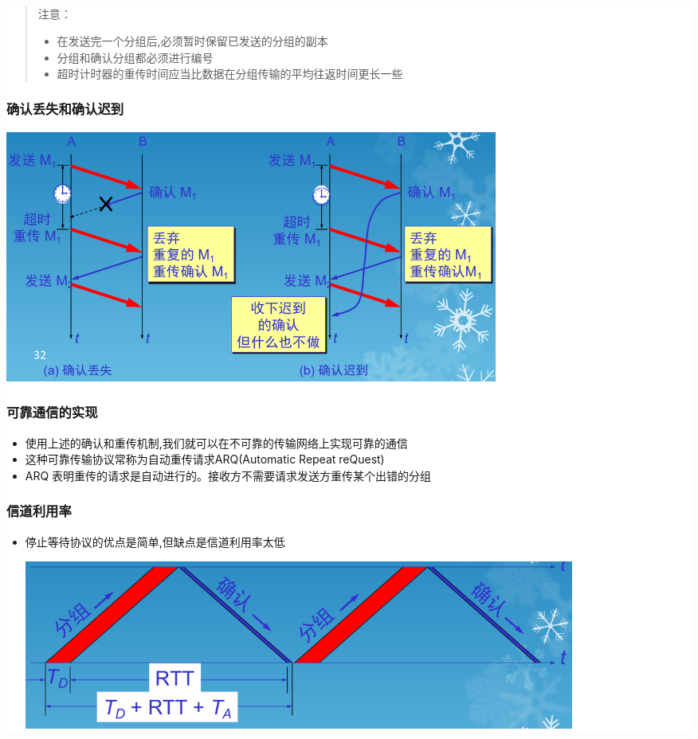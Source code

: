 > 注意：
>
> - 在发送完一个分组后,必须暂时保留已发送的分组的副本
> - 分组和确认分组都必须进行编号
> - 超时计时器的重传时间应当比数据在分组传输的平均往返时间更长一些

### 确认丢失和确认迟到

<img src="picture/image-20210331140950073.png" alt="image-20210331140950073" style="zoom:60%;" />

### 可靠通信的实现

- 使用上述的确认和重传机制,我们就可以在不可靠的传输网络上实现可靠的通信
- 这种可靠传输协议常称为自动重传请求ARQ(Automatic Repeat reQuest)
- ARQ 表明重传的请求是自动进行的。接收方不需要请求发送方重传某个出错的分组

### 信道利用率

- 停止等待协议的优点是简单,但缺点是信道利用率太低

  <img src="picture/image-20210331141409878.png" alt="image-20210331141409878" style="zoom:67%;" />
